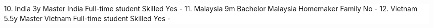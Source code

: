 <td>10.</td>

<td>India</td>

<td style="text-align:center">3y</td>

<td style="text-align:center">Master</td>

<td style="text-align:center">India</td>

<td style="text-align:center">Full-time student</td>

<td style="text-align:center">Skilled</td>

<td style="text-align:center">Yes</td>

<td style="text-align:center">-</td>

</tr>

<tr>

<td>11.</td>

<td>Malaysia</td>

<td style="text-align:center">9m</td>

<td style="text-align:center">Bachelor</td>

<td style="text-align:center">Malaysia</td>

<td style="text-align:center">Homemaker</td>

<td style="text-align:center">Family</td>

<td style="text-align:center">No</td>

<td style="text-align:center">-</td>

</tr>

<tr>

<td>12.</td>

<td>Vietnam</td>

<td style="text-align:center">5.5y</td>

<td style="text-align:center">Master</td>

<td style="text-align:center">Vietnam</td>

<td style="text-align:center">Full-time student</td>

<td style="text-align:center">Skilled</td>

<td style="text-align:center">Yes</td>

<td style="text-align:center">-</td>

</tr>

<tr>
